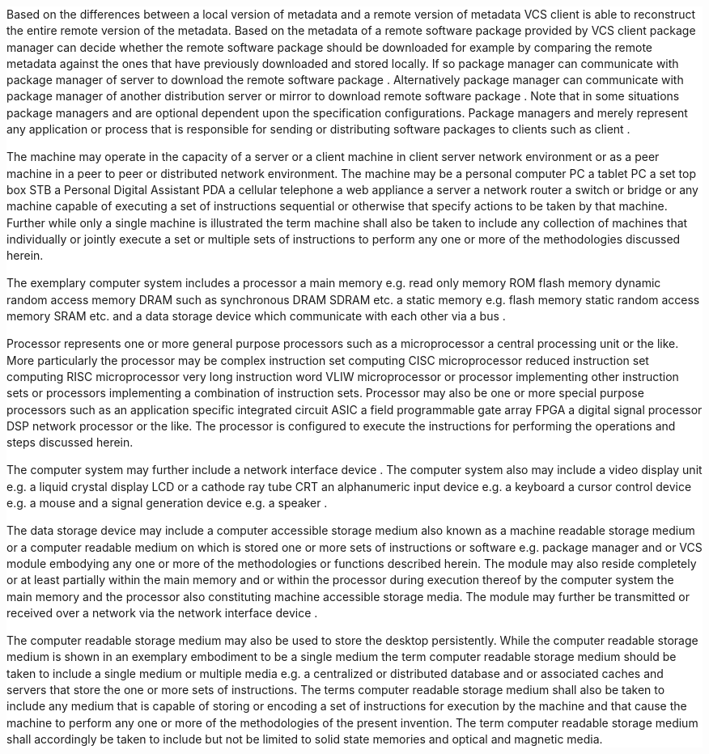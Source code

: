 Based on the differences between a local version of metadata and a remote version of metadata VCS client is able to reconstruct the entire remote version of the metadata. Based on the metadata of a remote software package provided by VCS client package manager can decide whether the remote software package should be downloaded for example by comparing the remote metadata against the ones that have previously downloaded and stored locally. If so package manager can communicate with package manager of server to download the remote software package . Alternatively package manager can communicate with package manager of another distribution server or mirror to download remote software package . Note that in some situations package managers and are optional dependent upon the specification configurations. Package managers and merely represent any application or process that is responsible for sending or distributing software packages to clients such as client .

The machine may operate in the capacity of a server or a client machine in client server network environment or as a peer machine in a peer to peer or distributed network environment. The machine may be a personal computer PC a tablet PC a set top box STB a Personal Digital Assistant PDA a cellular telephone a web appliance a server a network router a switch or bridge or any machine capable of executing a set of instructions sequential or otherwise that specify actions to be taken by that machine. Further while only a single machine is illustrated the term machine shall also be taken to include any collection of machines that individually or jointly execute a set or multiple sets of instructions to perform any one or more of the methodologies discussed herein.

The exemplary computer system includes a processor a main memory e.g. read only memory ROM flash memory dynamic random access memory DRAM such as synchronous DRAM SDRAM etc. a static memory e.g. flash memory static random access memory SRAM etc. and a data storage device which communicate with each other via a bus .

Processor represents one or more general purpose processors such as a microprocessor a central processing unit or the like. More particularly the processor may be complex instruction set computing CISC microprocessor reduced instruction set computing RISC microprocessor very long instruction word VLIW microprocessor or processor implementing other instruction sets or processors implementing a combination of instruction sets. Processor may also be one or more special purpose processors such as an application specific integrated circuit ASIC a field programmable gate array FPGA a digital signal processor DSP network processor or the like. The processor is configured to execute the instructions for performing the operations and steps discussed herein.

The computer system may further include a network interface device . The computer system also may include a video display unit e.g. a liquid crystal display LCD or a cathode ray tube CRT an alphanumeric input device e.g. a keyboard a cursor control device e.g. a mouse and a signal generation device e.g. a speaker .

The data storage device may include a computer accessible storage medium also known as a machine readable storage medium or a computer readable medium on which is stored one or more sets of instructions or software e.g. package manager and or VCS module embodying any one or more of the methodologies or functions described herein. The module may also reside completely or at least partially within the main memory and or within the processor during execution thereof by the computer system the main memory and the processor also constituting machine accessible storage media. The module may further be transmitted or received over a network via the network interface device .

The computer readable storage medium may also be used to store the desktop persistently. While the computer readable storage medium is shown in an exemplary embodiment to be a single medium the term computer readable storage medium should be taken to include a single medium or multiple media e.g. a centralized or distributed database and or associated caches and servers that store the one or more sets of instructions. The terms computer readable storage medium shall also be taken to include any medium that is capable of storing or encoding a set of instructions for execution by the machine and that cause the machine to perform any one or more of the methodologies of the present invention. The term computer readable storage medium shall accordingly be taken to include but not be limited to solid state memories and optical and magnetic media.
